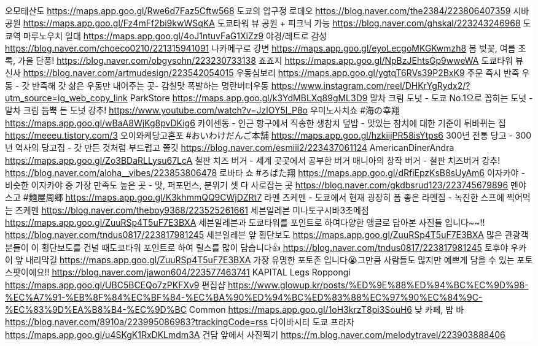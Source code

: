 오모테산도	https://maps.app.goo.gl/Rwe6d7Faz5Cftw568	도쿄의 압구정 로데오		https://blog.naver.com/the2384/223806407359
시바공원	https://maps.app.goo.gl/Fz4mFf2bi9kwWSqKA	도쿄타워 뷰 공원 + 피크닉 가능		https://blog.naver.com/ghskal/223243246968
도쿄역 마루노우치 일대	https://maps.app.goo.gl/4oJ1ntuvFaG1XiZz9	야경/레트로 감성		https://blog.naver.com/choeco0210/221315941091
나카메구로 강변	https://maps.app.goo.gl/eyoLecgoMKGKwmzh8	봄 벚꽃, 여름 초록, 가을 단풍!		https://blog.naver.com/obgysohn/223230733138
죠죠지	https://maps.app.goo.gl/NpBzJEhtsGp9wweWA	도쿄타워 뷰 신사		https://blog.naver.com/artmudesign/223542054015
우동심보리	https://maps.app.goo.gl/ygtqT6RVs39P2BxK9	주문 즉시 반죽 우동	- 갓 반죽해 갓 삶은 우동만 내어주는 곳- 감칠맛 폭발하는 명란버터우동	https://www.instagram.com/reel/DHKrYgRydx2/?utm_source=ig_web_copy_link
ParkStore	https://maps.app.goo.gl/k3YdMBLXq89gML3D9	말차 크림 도넛	- 도쿄 No.1으로 꼽히는 도넛 - 말차 크림 듬뿍 든 도넛 강추!	https://www.youtube.com/watch?v=JzlOY5l_P8o
우미노사치쇼 #海の幸翔	https://maps.app.goo.gl/wBaA8WjKg8pvDKig6	카이센동	- 인근 항구에서 직송한 생참치 덮밥 - 맛있는 참치에 대한 기준이 뒤바뀌는 집	https://meeeu.tistory.com/3
오이와케당고혼포 #おいわけだんご本舗	https://maps.app.goo.gl/hzkiijPR58isYtps6	300년 전통 당고	- 300년 역사의 당고집 - 갓 만든 것처럼 부드럽고 쫄깃	https://blog.naver.com/esmiii2/223437061124
AmericanDinerAndra	https://maps.app.goo.gl/Zo3BDaRLLysu67LcA	철판 치즈 버거	- 세계 곳곳에서 공부한 버거 매니아의 창작 버거 - 철판 치즈버거 강추!	https://blog.naver.com/aloha__vibes/223853806478
로바타 쇼 #ろばた翔	https://maps.app.goo.gl/dRfiEpzKsB8sUyAm6	이자카야	- 비슷한 이자카야 중 가장 만족도 높은 곳 - 맛, 퍼포먼스, 분위기 셋 다 사로잡는 곳	https://blog.naver.com/gkdbsrud123/223745679896
멘야스고 #麺屋周郷	https://maps.app.goo.gl/K3khmmQQ9CWjDZRt7	라멘 츠케멘	- 도쿄에서 현재 굉장히 폼 좋은 라멘집 - 녹진한 스프에 찍어먹는 츠케멘	https://blog.naver.com/theboy9368/223525261661
세븐일레븐 미나토구시바3초메점	https://maps.app.goo.gl/ZuuRSp4T5uF7E3BXA		세븐일레븐과 도쿄타워를 포인트로 하여다양한 앵글로 담아본 사진들 입니다~~!!	https://blog.naver.com/tndus0817/223817981245
세븐일레븐 앞 횡단보도	https://maps.app.goo.gl/ZuuRSp4T5uF7E3BXA		많은 관광객 분들이 이 횡단보도를 건널 때도쿄타워 포인트로 하여 릴스를 많이 담습니다👍	https://blog.naver.com/tndus0817/223817981245
토후야 우카이 앞 내리막길	https://maps.app.goo.gl/ZuuRSp4T5uF7E3BXA		가장 유명한 포토존 입니다😭그만큼 사람들도 많지만 예쁘게 담을 수 있는 포토 스팟이에요!!	https://blog.naver.com/jawon604/223577463741
KAPITAL Legs Roppongi	https://maps.app.goo.gl/UBC5BCEQo7zPKFXv9	편집샵		https://www.glowup.kr/posts/%ED%9E%88%ED%94%BC%EC%9D%98-%EC%A7%91-%EB%8F%84%EC%BF%84-%EC%BA%90%ED%94%BC%ED%83%88%EC%97%90%EC%84%9C-%EC%83%9D%EA%B8%B4-%EC%9D%BC
Common	https://maps.app.goo.gl/1oH3krzT8pi3SouH6	낮 카페, 밤 바		https://blog.naver.com/8910a/223995086983?trackingCode=rss
다이바시티 도쿄 프라자	https://maps.app.goo.gl/u4SKgK1RxDKLmdm3A	건담 앞에서 사진찍기		https://m.blog.naver.com/melodytravel/223903888406
